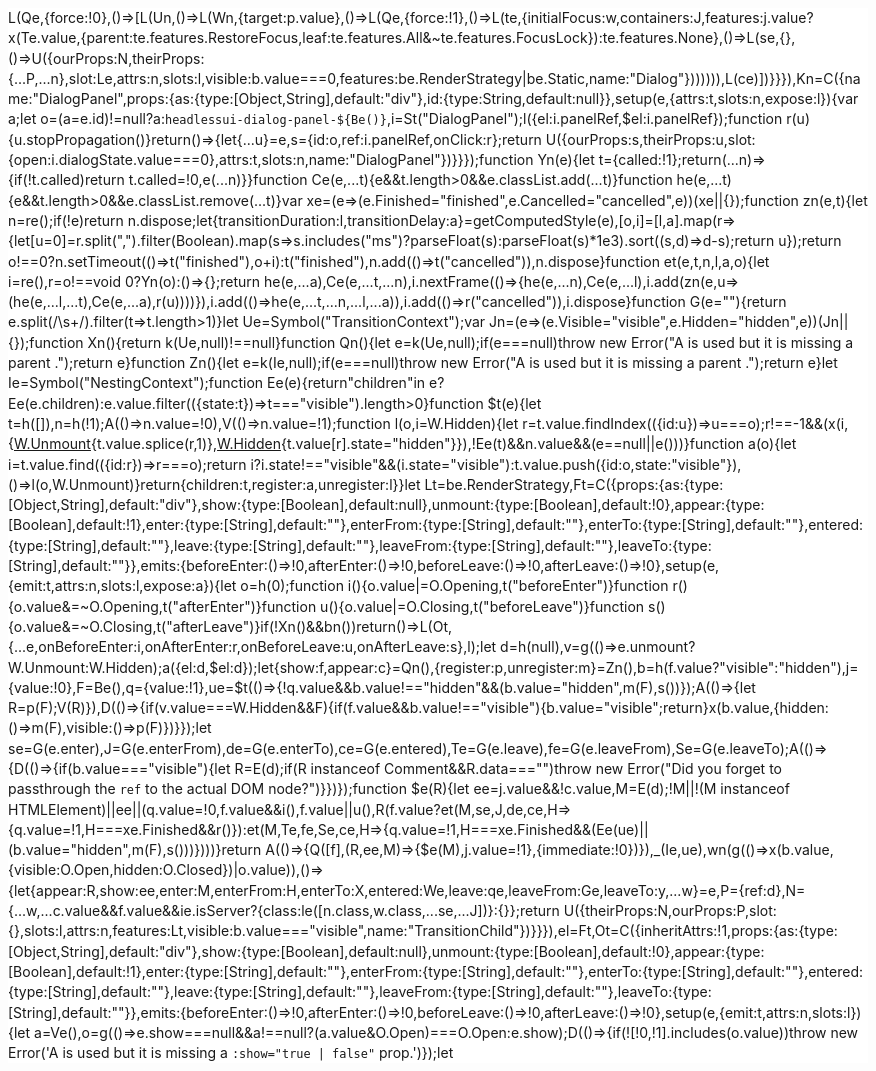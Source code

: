 L(Qe,{force:!0},()=>[L(Un,()=>L(Wn,{target:p.value},()=>L(Qe,{force:!1},()=>L(te,{initialFocus:w,containers:J,features:j.value?x(Te.value,{parent:te.features.RestoreFocus,leaf:te.features.All&~te.features.FocusLock}):te.features.None},()=>L(se,{},()=>U({ourProps:N,theirProps:{...P,...n},slot:Le,attrs:n,slots:l,visible:b.value===0,features:be.RenderStrategy|be.Static,name:"Dialog"})))))),L(ce)])}}}),Kn=C({name:"DialogPanel",props:{as:{type:[Object,String],default:"div"},id:{type:String,default:null}},setup(e,{attrs:t,slots:n,expose:l}){var a;let o=(a=e.id)!=null?a:`headlessui-dialog-panel-${Be()}`,i=St("DialogPanel");l({el:i.panelRef,$el:i.panelRef});function r(u){u.stopPropagation()}return()=>{let{...u}=e,s={id:o,ref:i.panelRef,onClick:r};return U({ourProps:s,theirProps:u,slot:{open:i.dialogState.value===0},attrs:t,slots:n,name:"DialogPanel"})}}});function Yn(e){let t={called:!1};return(...n)=>{if(!t.called)return t.called=!0,e(...n)}}function Ce(e,...t){e&&t.length>0&&e.classList.add(...t)}function he(e,...t){e&&t.length>0&&e.classList.remove(...t)}var xe=(e=>(e.Finished="finished",e.Cancelled="cancelled",e))(xe||{});function zn(e,t){let n=re();if(!e)return n.dispose;let{transitionDuration:l,transitionDelay:a}=getComputedStyle(e),[o,i]=[l,a].map(r=>{let[u=0]=r.split(",").filter(Boolean).map(s=>s.includes("ms")?parseFloat(s):parseFloat(s)*1e3).sort((s,d)=>d-s);return u});return o!==0?n.setTimeout(()=>t("finished"),o+i):t("finished"),n.add(()=>t("cancelled")),n.dispose}function et(e,t,n,l,a,o){let i=re(),r=o!==void 0?Yn(o):()=>{};return he(e,...a),Ce(e,...t,...n),i.nextFrame(()=>{he(e,...n),Ce(e,...l),i.add(zn(e,u=>(he(e,...l,...t),Ce(e,...a),r(u))))}),i.add(()=>he(e,...t,...n,...l,...a)),i.add(()=>r("cancelled")),i.dispose}function G(e=""){return e.split(/\s+/).filter(t=>t.length>1)}let Ue=Symbol("TransitionContext");var Jn=(e=>(e.Visible="visible",e.Hidden="hidden",e))(Jn||{});function Xn(){return k(Ue,null)!==null}function Qn(){let e=k(Ue,null);if(e===null)throw new Error("A <TransitionChild /> is used but it is missing a parent <TransitionRoot />.");return e}function Zn(){let e=k(Ie,null);if(e===null)throw new Error("A <TransitionChild /> is used but it is missing a parent <TransitionRoot />.");return e}let Ie=Symbol("NestingContext");function Ee(e){return"children"in e?Ee(e.children):e.value.filter(({state:t})=>t==="visible").length>0}function $t(e){let t=h([]),n=h(!1);A(()=>n.value=!0),V(()=>n.value=!1);function l(o,i=W.Hidden){let r=t.value.findIndex(({id:u})=>u===o);r!==-1&&(x(i,{[W.Unmount](){t.value.splice(r,1)},[W.Hidden](){t.value[r].state="hidden"}}),!Ee(t)&&n.value&&(e==null||e()))}function a(o){let i=t.value.find(({id:r})=>r===o);return i?i.state!=="visible"&&(i.state="visible"):t.value.push({id:o,state:"visible"}),()=>l(o,W.Unmount)}return{children:t,register:a,unregister:l}}let Lt=be.RenderStrategy,Ft=C({props:{as:{type:[Object,String],default:"div"},show:{type:[Boolean],default:null},unmount:{type:[Boolean],default:!0},appear:{type:[Boolean],default:!1},enter:{type:[String],default:""},enterFrom:{type:[String],default:""},enterTo:{type:[String],default:""},entered:{type:[String],default:""},leave:{type:[String],default:""},leaveFrom:{type:[String],default:""},leaveTo:{type:[String],default:""}},emits:{beforeEnter:()=>!0,afterEnter:()=>!0,beforeLeave:()=>!0,afterLeave:()=>!0},setup(e,{emit:t,attrs:n,slots:l,expose:a}){let o=h(0);function i(){o.value|=O.Opening,t("beforeEnter")}function r(){o.value&=~O.Opening,t("afterEnter")}function u(){o.value|=O.Closing,t("beforeLeave")}function s(){o.value&=~O.Closing,t("afterLeave")}if(!Xn()&&bn())return()=>L(Ot,{...e,onBeforeEnter:i,onAfterEnter:r,onBeforeLeave:u,onAfterLeave:s},l);let d=h(null),v=g(()=>e.unmount?W.Unmount:W.Hidden);a({el:d,$el:d});let{show:f,appear:c}=Qn(),{register:p,unregister:m}=Zn(),b=h(f.value?"visible":"hidden"),j={value:!0},F=Be(),q={value:!1},ue=$t(()=>{!q.value&&b.value!=="hidden"&&(b.value="hidden",m(F),s())});A(()=>{let R=p(F);V(R)}),D(()=>{if(v.value===W.Hidden&&F){if(f.value&&b.value!=="visible"){b.value="visible";return}x(b.value,{hidden:()=>m(F),visible:()=>p(F)})}});let se=G(e.enter),J=G(e.enterFrom),de=G(e.enterTo),ce=G(e.entered),Te=G(e.leave),fe=G(e.leaveFrom),Se=G(e.leaveTo);A(()=>{D(()=>{if(b.value==="visible"){let R=E(d);if(R instanceof Comment&&R.data==="")throw new Error("Did you forget to passthrough the `ref` to the actual DOM node?")}})});function $e(R){let ee=j.value&&!c.value,M=E(d);!M||!(M instanceof HTMLElement)||ee||(q.value=!0,f.value&&i(),f.value||u(),R(f.value?et(M,se,J,de,ce,H=>{q.value=!1,H===xe.Finished&&r()}):et(M,Te,fe,Se,ce,H=>{q.value=!1,H===xe.Finished&&(Ee(ue)||(b.value="hidden",m(F),s()))})))}return A(()=>{Q([f],(R,ee,M)=>{$e(M),j.value=!1},{immediate:!0})}),_(Ie,ue),wn(g(()=>x(b.value,{visible:O.Open,hidden:O.Closed})|o.value)),()=>{let{appear:R,show:ee,enter:M,enterFrom:H,enterTo:X,entered:We,leave:qe,leaveFrom:Ge,leaveTo:y,...w}=e,P={ref:d},N={...w,...c.value&&f.value&&ie.isServer?{class:le([n.class,w.class,...se,...J])}:{}};return U({theirProps:N,ourProps:P,slot:{},slots:l,attrs:n,features:Lt,visible:b.value==="visible",name:"TransitionChild"})}}}),el=Ft,Ot=C({inheritAttrs:!1,props:{as:{type:[Object,String],default:"div"},show:{type:[Boolean],default:null},unmount:{type:[Boolean],default:!0},appear:{type:[Boolean],default:!1},enter:{type:[String],default:""},enterFrom:{type:[String],default:""},enterTo:{type:[String],default:""},entered:{type:[String],default:""},leave:{type:[String],default:""},leaveFrom:{type:[String],default:""},leaveTo:{type:[String],default:""}},emits:{beforeEnter:()=>!0,afterEnter:()=>!0,beforeLeave:()=>!0,afterLeave:()=>!0},setup(e,{emit:t,attrs:n,slots:l}){let a=Ve(),o=g(()=>e.show===null&&a!==null?(a.value&O.Open)===O.Open:e.show);D(()=>{if(![!0,!1].includes(o.value))throw new Error('A <Transition /> is used but it is missing a `:show="true | false"` prop.')});let